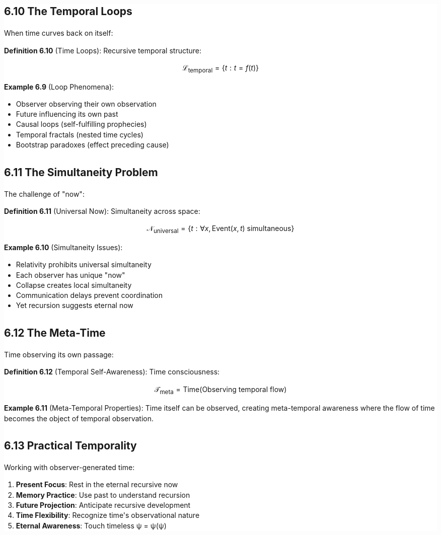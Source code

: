 ## 6.10 The Temporal Loops

When time curves back on itself:

**Definition 6.10** (Time Loops): Recursive temporal structure:

$$
\mathcal{L}_{\text{temporal}} = \{t : t = f(t)\}
$$

**Example 6.9** (Loop Phenomena):
- Observer observing their own observation
- Future influencing its own past
- Causal loops (self-fulfilling prophecies)
- Temporal fractals (nested time cycles)
- Bootstrap paradoxes (effect preceding cause)

## 6.11 The Simultaneity Problem

The challenge of "now":

**Definition 6.11** (Universal Now): Simultaneity across space:

$$
\mathcal{N}_{\text{universal}} = \{t : \forall x, \text{Event}(x,t) \text{ simultaneous}\}
$$

**Example 6.10** (Simultaneity Issues):
- Relativity prohibits universal simultaneity
- Each observer has unique "now"
- Collapse creates local simultaneity
- Communication delays prevent coordination
- Yet recursion suggests eternal now

## 6.12 The Meta-Time

Time observing its own passage:

**Definition 6.12** (Temporal Self-Awareness): Time consciousness:

$$
\mathcal{T}_{\text{meta}} = \text{Time}(\text{Observing temporal flow})
$$

**Example 6.11** (Meta-Temporal Properties):
Time itself can be observed, creating meta-temporal awareness where the flow of time becomes the object of temporal observation.

## 6.13 Practical Temporality

Working with observer-generated time:

1. **Present Focus**: Rest in the eternal recursive now
2. **Memory Practice**: Use past to understand recursion
3. **Future Projection**: Anticipate recursive development
4. **Time Flexibility**: Recognize time's observational nature
5. **Eternal Awareness**: Touch timeless ψ = ψ(ψ)
